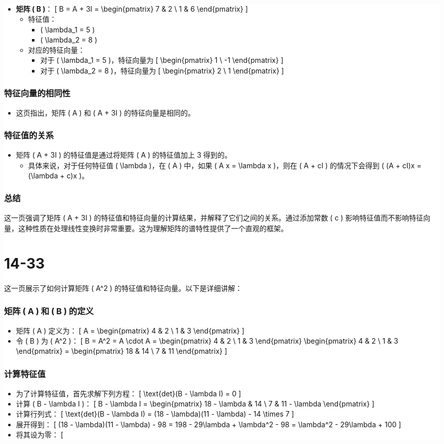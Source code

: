 - **矩阵 \( B \)**：
  \[
  B = A + 3I = \begin{pmatrix} 7 & 2 \\ 1 & 6 \end{pmatrix}
  \]
  - 特征值：
    - \( \lambda_1 = 5 \)
    - \( \lambda_2 = 8 \)
  - 对应的特征向量：
    - 对于 \( \lambda_1 = 5 \)，特征向量为 
      \[
      \begin{pmatrix} 1 \\ -1 \end{pmatrix}
      \]
    - 对于 \( \lambda_2 = 8 \)，特征向量为 
      \[
      \begin{pmatrix} 2 \\ 1 \end{pmatrix}
      \]

### 特征向量的相同性
- 这页指出，矩阵 \( A \) 和 \( A + 3I \) 的特征向量是相同的。

### 特征值的关系
- 矩阵 \( A + 3I \) 的特征值是通过将矩阵 \( A \) 的特征值加上 3 得到的。
  - 具体来说，对于任何特征值 \( \lambda \)，在 \( A \) 中，如果 \( A x = \lambda x \)，则在 \( A + cI \) 的情况下会得到 \( (A + cI)x = (\lambda + c)x \)。

### 总结
这一页强调了矩阵 \( A + 3I \) 的特征值和特征向量的计算结果，并解释了它们之间的关系。通过添加常数 \( c \) 影响特征值而不影响特征向量，这种性质在处理线性变换时非常重要。这为理解矩阵的谱特性提供了一个直观的框架。
# 14-33
这一页展示了如何计算矩阵 \( A^2 \) 的特征值和特征向量。以下是详细讲解：

### 矩阵 \( A \) 和 \( B \) 的定义
- 矩阵 \( A \) 定义为：
  \[
  A = \begin{pmatrix} 4 & 2 \\ 1 & 3 \end{pmatrix}
  \]
- 令 \( B \) 为 \( A^2 \)：
  \[
  B = A^2 = A \cdot A = \begin{pmatrix} 4 & 2 \\ 1 & 3 \end{pmatrix} \begin{pmatrix} 4 & 2 \\ 1 & 3 \end{pmatrix} = \begin{pmatrix} 18 & 14 \\ 7 & 11 \end{pmatrix}
  \]

### 计算特征值
- 为了计算特征值，首先求解下列方程：
\[
\text{det}(B - \lambda I) = 0
\]
- 计算 \( B - \lambda I \)：
\[
B - \lambda I = \begin{pmatrix} 18 - \lambda & 14 \\ 7 & 11 - \lambda \end{pmatrix}
\]
- 计算行列式：
\[
\text{det}(B - \lambda I) = (18 - \lambda)(11 - \lambda) - 14 \times 7
\]
- 展开得到：
\[
(18 - \lambda)(11 - \lambda) - 98 = 198 - 29\lambda + \lambda^2 - 98 = \lambda^2 - 29\lambda + 100
\]
- 将其设为零：
\[